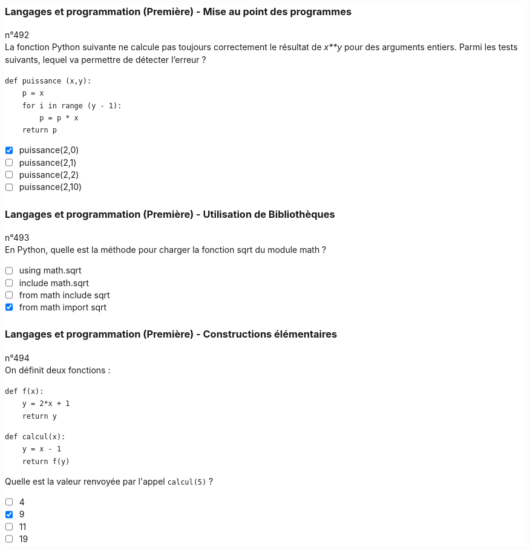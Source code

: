### Langages et programmation (Première) - Mise au point des programmes
n°492
<br>
La fonction Python suivante ne calcule pas toujours correctement le résultat de *x**y* pour des arguments entiers. Parmi les tests suivants, lequel va permettre de détecter l’erreur ?<br>
```{.quiz}
def puissance (x,y):
    p = x
    for i in range (y - 1):
        p = p * x
    return p
```



- [X] puissance(2,0)
- [ ] puissance(2,1)
- [ ] puissance(2,2)
- [ ] puissance(2,10)

### Langages et programmation (Première) - Utilisation de Bibliothèques
n°493
<br>
En Python, quelle est la méthode pour charger la fonction sqrt du module math ?



- [ ] using math.sqrt
- [ ] include math.sqrt
- [ ] from math include sqrt
- [X] from math import sqrt

### Langages et programmation (Première) - Constructions élémentaires
n°494
<br>
On définit deux fonctions :<br>
```{.quiz}
def f(x):  
    y = 2*x + 1  
    return y  
```
```{.quiz}
def calcul(x):  
    y = x - 1  
    return f(y)  
```
Quelle est la valeur renvoyée par l'appel `calcul(5)` ?



- [ ] 4
- [X] 9
- [ ] 11
- [ ] 19
